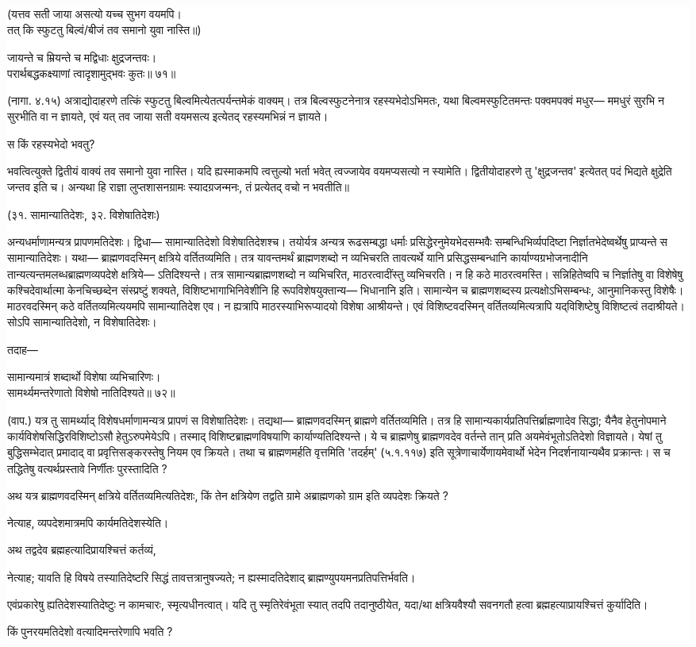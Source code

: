 (यत्तव सती जाया असत्यो यच्च सुभग वयमपि।  
तत् कि स्फुटतु बिल्वं/बीजं तव समानो युवा नास्ति॥)  

जायन्ते च म्रियन्ते च मद्विधाः क्षुद्रजन्तवः।  
परार्थबद्धकक्ष्याणां त्वादृशामुद्भवः कुतः॥ ७१॥  

 (नागा. ४.१५) 
अत्राद्योदाहरणे तत्किं स्फुटतु बिल्वमित्येतत्पर्यन्तमेकं वाक्यम्। तत्र बिल्वस्फुटनेनात्र रहस्यभेदोऽभिमतः, यथा बिल्वमस्फुटितमन्तः पक्‍वमपक्‍वं मधुर— ममधुरं सुरभि न सुरभीति वा न ज्ञायते, एवं यत् तव जाया सती वयमसत्य इत्येतद् रहस्यमभिन्नं न ज्ञायते।

स किं रहस्यभेदो भवतु?

भवत्वित्युक्ते द्वितीयं वाक्यं तव समानो युवा नास्ति। यदि ह्यस्माकमपि त्वत्तुल्यो भर्ता भवेत् त्वज्जायेव वयमप्यसत्यो न स्यामेति। द्वितीयोदाहरणे तु 'क्षुद्रजन्तव' इत्येतत् पदं भिद्यते क्षुद्रेति जन्तव इति च। अन्यथा हि राज्ञा लुप्‍तशासनग्रामः स्यादग्रजन्मनः, तं प्रत्येतद् वचो न भवतीति॥

(३१. सामान्यातिदेशः, ३२. विशेषातिदेशः)

अन्यधर्माणामन्यत्र प्रापणमतिदेशः। द्विधा— सामान्यातिदेशो विशेषातिदेशश्च। तयोर्यत्र अन्यत्र रूढसम्बद्धा धर्माः प्रसिद्धेरनुमेयभेदसम्भवैः सम्बन्धिभिर्व्यपदिष्टा निर्ज्ञातभेदेष्वर्थेषु प्राप्यन्ते स सामान्यातिदेशः। यथा— ब्राह्मणवदस्मिन् क्षत्रिये वर्तितव्यमिति। तत्र यावन्तमर्थं ब्राह्मणशब्दो न व्यभिचरति तावत्यर्थे यानि प्रसिद्धसम्बन्धानि कार्याण्यग्रभोजनादीनि तान्यत्यन्तमलब्धब्राह्मणव्यपदेशे क्षत्रिये— ऽतिदिश्यन्ते। तत्र सामान्यब्राह्मणशब्दो न व्यभिचरित, माठरत्वादींस्तु व्यभिचरति। न हि कठे माठरत्वमस्ति। सन्निहितेष्वपि च निर्ज्ञातेषु वा विशेषेषु कश्चिदेवार्थात्मा केनचिच्छब्देन संस्प्रष्टुं शक्यते, विशिष्टभागाभिनिवेशीनि हि रूपविशेषयुक्तान्य— भिधानानि इति। सामान्येन च ब्राह्मणशब्दस्य प्रत्यक्षोऽभिसम्बन्धः, आनुमानिकस्तु विशेषैः। माठरवदस्मिन् कठे वर्तितव्यमित्ययमपि सामान्यातिदेश एव। न ह्यत्रापि माठरस्याभिरूप्यादयो विशेषा आश्रीयन्ते। एवं विशिष्टवदस्मिन् वर्तितव्यमित्यत्रापि  यद्‍‌विशिष्टेषु विशिष्टत्वं तदाश्रीयते। सोऽपि सामान्यातिदेशो, न विशेषातिदेशः।

तदाह—

सामान्यमात्रं शब्दार्थो विशेषा व्यभिचारिणः।  
सामर्थ्यमन्तरेणातो विशेषो नातिदिश्‍यते॥ ७२॥  

 (वाप.) 
यत्र तु सामर्थ्याद् विशेषधर्माणामन्यत्र प्रापणं स विशेषातिदेशः। तद्यथा— ब्राह्मणवदस्मिन् ब्राह्मणे वर्तितव्यमिति। तत्र हि सामान्यकार्यप्रतिपत्तिर्ब्राह्मणादेव सिद्धा; यैनैव हेतुनोपमाने कार्यविशेषसिद्धिरविशिष्टोऽसौ हेतुऽरुपमेयेऽपि। तस्माद् विशिष्टब्राह्मणविषयाणि कार्याण्यतिदिश्‍यन्ते। ये च ब्राह्मणेषु ब्राह्मणवदेव वर्तन्ते तान् प्रति अयमेवंभूतोऽतिदेशो विज्ञायते। येषां तु बुद्धिसम्भेदात् प्रमादाद् वा प्रवृत्तिसङ्करस्तेषु नियम एव क्रियते। तथा च ब्राह्मणमर्हति वृत्तमिति 'तदर्हम्' (५.१.११७) इति सूत्रेणाचार्येणायमेवार्थो भेदेन निदर्शनायान्यथैव प्रक्रान्तः। स च तद्धितेषु वत्यर्थप्रस्तावे निर्णीतः पुरस्तादिति ?

अथ यत्र ब्राह्मणवदस्मिन् क्षत्रिये वर्तितव्यमित्यतिदेशः, किं तेन क्षत्रियेण तद्वति ग्रामे अब्राह्मणको ग्राम इति व्यपदेशः क्रियते ?

नेत्याह, व्यपदेशमात्रमपि कार्यमतिदेशस्येति।

अथ तद्वदेव ब्रह्महत्यादिप्रायश्चित्तं कर्तव्यं,

नेत्याह; यावति हि विषये तस्यातिदेष्टरि सिद्धं तावत्तत्रानुषज्यते; न ह्यस्मादतिदेशाद् ब्राह्मण्युपयमनप्रतिपत्तिर्भवति।

एवंप्रकारेषु ह्यतिदेशस्यातिदेष्टुः न कामचारः, स्मृत्यधीनत्वात्। यदि तु स्मृतिरेवंभूता स्यात् तदपि तदानुष्ठीयेत, यदा/था क्षत्रियवैश्‍यौ सवनगतौ हत्वा ब्रह्महत्याप्रायश्चित्तं कुर्यादिति।

किं पुनरयमतिदेशो वत्यादिमन्तरेणापि भवति ?
